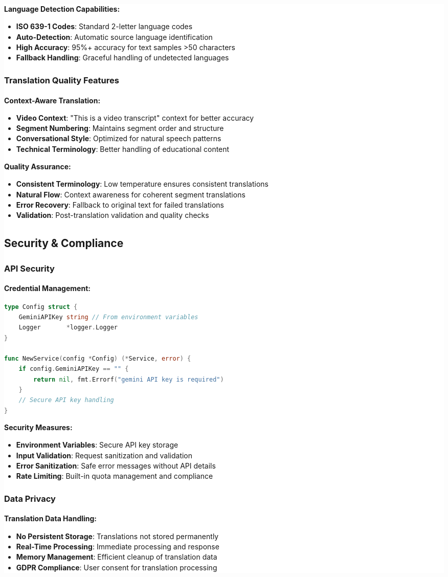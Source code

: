 **Language Detection Capabilities:**

- **ISO 639-1 Codes**: Standard 2-letter language codes
- **Auto-Detection**: Automatic source language identification
- **High Accuracy**: 95%+ accuracy for text samples >50 characters
- **Fallback Handling**: Graceful handling of undetected languages

### Translation Quality Features

**Context-Aware Translation:**

- **Video Context**: "This is a video transcript" context for better accuracy
- **Segment Numbering**: Maintains segment order and structure
- **Conversational Style**: Optimized for natural speech patterns
- **Technical Terminology**: Better handling of educational content

**Quality Assurance:**

- **Consistent Terminology**: Low temperature ensures consistent translations
- **Natural Flow**: Context awareness for coherent segment translations
- **Error Recovery**: Fallback to original text for failed translations
- **Validation**: Post-translation validation and quality checks

## Security & Compliance

### API Security

**Credential Management:**

```go
type Config struct {
    GeminiAPIKey string // From environment variables
    Logger       *logger.Logger
}

func NewService(config *Config) (*Service, error) {
    if config.GeminiAPIKey == "" {
        return nil, fmt.Errorf("gemini API key is required")
    }
    // Secure API key handling
}
```

**Security Measures:**

- **Environment Variables**: Secure API key storage
- **Input Validation**: Request sanitization and validation
- **Error Sanitization**: Safe error messages without API details
- **Rate Limiting**: Built-in quota management and compliance

### Data Privacy

**Translation Data Handling:**

- **No Persistent Storage**: Translations not stored permanently
- **Real-Time Processing**: Immediate processing and response
- **Memory Management**: Efficient cleanup of translation data
- **GDPR Compliance**: User consent for translation processing
